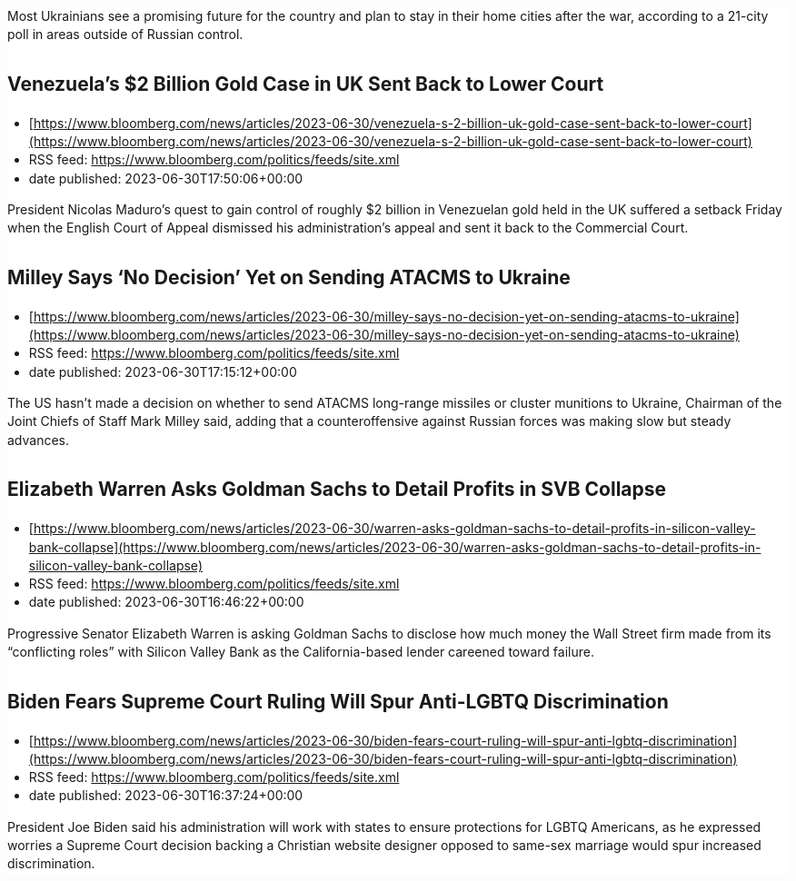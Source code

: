 Most Ukrainians see a promising future for the country and plan to stay in their home cities after the war, according to a 21-city poll in areas outside of Russian control.

## Venezuela’s $2 Billion Gold Case in UK Sent Back to Lower Court
 - [https://www.bloomberg.com/news/articles/2023-06-30/venezuela-s-2-billion-uk-gold-case-sent-back-to-lower-court](https://www.bloomberg.com/news/articles/2023-06-30/venezuela-s-2-billion-uk-gold-case-sent-back-to-lower-court)
 - RSS feed: https://www.bloomberg.com/politics/feeds/site.xml
 - date published: 2023-06-30T17:50:06+00:00

President Nicolas Maduro’s quest to gain control of roughly $2 billion in Venezuelan gold held in the UK suffered a setback Friday when the English Court of Appeal dismissed his administration’s appeal and sent it back to the Commercial Court.

## Milley Says ‘No Decision’ Yet on Sending ATACMS to Ukraine
 - [https://www.bloomberg.com/news/articles/2023-06-30/milley-says-no-decision-yet-on-sending-atacms-to-ukraine](https://www.bloomberg.com/news/articles/2023-06-30/milley-says-no-decision-yet-on-sending-atacms-to-ukraine)
 - RSS feed: https://www.bloomberg.com/politics/feeds/site.xml
 - date published: 2023-06-30T17:15:12+00:00

The US hasn’t made a decision on whether to send ATACMS long-range missiles or cluster munitions to Ukraine, Chairman of the Joint Chiefs of Staff Mark Milley said, adding that a counteroffensive against Russian forces was making slow but steady advances.

## Elizabeth Warren Asks Goldman Sachs to Detail Profits in SVB Collapse
 - [https://www.bloomberg.com/news/articles/2023-06-30/warren-asks-goldman-sachs-to-detail-profits-in-silicon-valley-bank-collapse](https://www.bloomberg.com/news/articles/2023-06-30/warren-asks-goldman-sachs-to-detail-profits-in-silicon-valley-bank-collapse)
 - RSS feed: https://www.bloomberg.com/politics/feeds/site.xml
 - date published: 2023-06-30T16:46:22+00:00

Progressive Senator Elizabeth Warren is asking Goldman Sachs to disclose how much money the Wall Street firm made from its “conflicting roles” with Silicon Valley Bank as the California-based lender careened toward failure.

## Biden Fears Supreme Court Ruling Will Spur Anti-LGBTQ Discrimination
 - [https://www.bloomberg.com/news/articles/2023-06-30/biden-fears-court-ruling-will-spur-anti-lgbtq-discrimination](https://www.bloomberg.com/news/articles/2023-06-30/biden-fears-court-ruling-will-spur-anti-lgbtq-discrimination)
 - RSS feed: https://www.bloomberg.com/politics/feeds/site.xml
 - date published: 2023-06-30T16:37:24+00:00

President Joe Biden said his administration will work with states to ensure protections for LGBTQ Americans, as he expressed worries a Supreme Court decision backing a Christian website designer opposed to same-sex marriage would spur increased discrimination.
